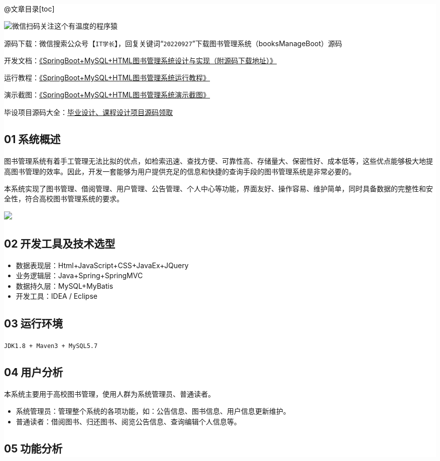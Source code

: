 @文章目录[toc]


![微信扫码关注这个有温度的程序猿](https://img-blog.csdnimg.cn/c5b40e17bc614f5d99a5d6e179a0447b.png)


源码下载：微信搜索公众号【`IT学长`】，回复关键词“`20220927`”下载图书管理系统（booksManageBoot）源码


开发文档：[《SpringBoot+MySQL+HTML图书管理系统设计与实现（附源码下载地址）》](https://mp.weixin.qq.com/s/JLrUlo7eTJccvGs0BOOSvw)

运行教程：[《SpringBoot+MySQL+HTML图书管理系统运行教程》](https://mp.weixin.qq.com/s/y5TytE8Y3Y1UfxAJ0JHrvw)

演示截图：[《SpringBoot+MySQL+HTML图书管理系统演示截图》](https://blog.csdn.net/m0_73470247/article/details/127530001)


毕设项目源码大全：[毕业设计、课程设计项目源码领取](https://mp.weixin.qq.com/mp/homepage?__biz=MzkyMDAxNTQ4NQ==&hid=5&sn=097a81acff1e1971604ea1b571c13b9e&scene=18)


## 01 系统概述

图书管理系统有着手工管理无法比拟的优点，如检索迅速、查找方便、可靠性高、存储量大、保密性好、成本低等，这些优点能够极大地提高图书管理的效率。因此，开发一套能够为用户提供充足的信息和快捷的查询手段的图书管理系统是非常必要的。


本系统实现了图书管理、借阅管理、用户管理、公告管理、个人中心等功能，界面友好、操作容易、维护简单，同时具备数据的完整性和安全性，符合高校图书管理系统的要求。


![](https://img-blog.csdnimg.cn/63d09b99d2084f8baf0ae8f3faacf63c.png)


## 02 开发工具及技术选型

- 数据表现层：Html+JavaScript+CSS+JavaEx+JQuery 
- 业务逻辑层：Java+Spring+SpringMVC
- 数据持久层：MySQL+MyBatis
- 开发工具：IDEA / Eclipse


## 03 运行环境

```
JDK1.8 + Maven3 + MySQL5.7
```

## 04 用户分析

本系统主要用于高校图书管理，使用人群为系统管理员、普通读者。

- 系统管理员：管理整个系统的各项功能，如：公告信息、图书信息、用户信息更新维护。
- 普通读者：借阅图书、归还图书、阅览公告信息、查询编辑个人信息等。

## 05 功能分析
